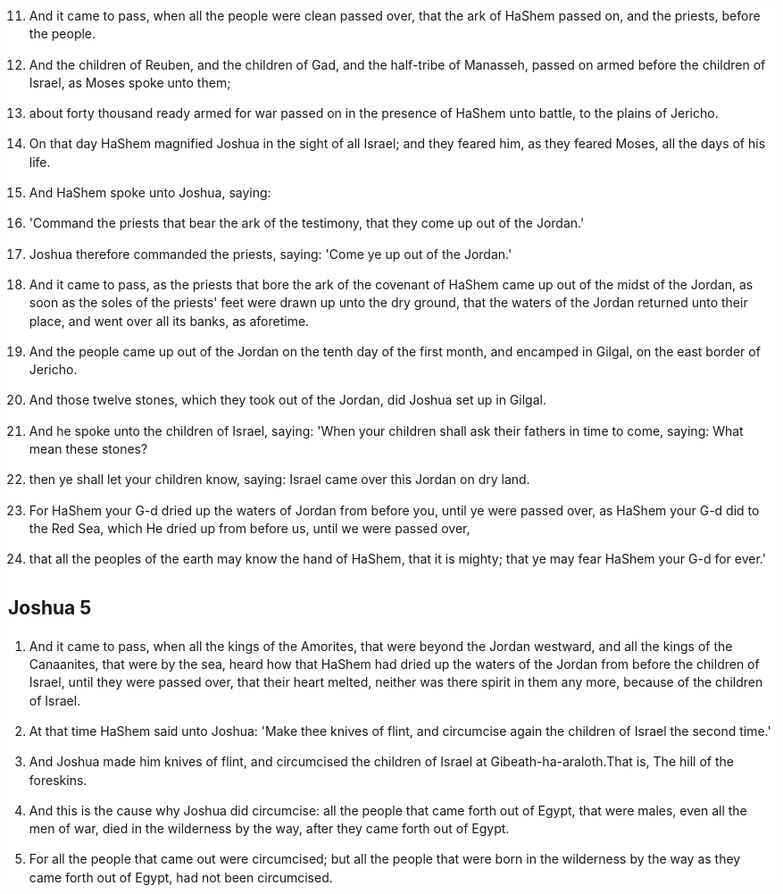 11. And it came to pass, when all the people were clean passed over, that the ark of HaShem passed on, and the priests, before the people.

12. And the children of Reuben, and the children of Gad, and the half-tribe of Manasseh, passed on armed before the children of Israel, as Moses spoke unto them;

13. about forty thousand ready armed for war passed on in the presence of HaShem unto battle, to the plains of Jericho.

14. On that day HaShem magnified Joshua in the sight of all Israel; and they feared him, as they feared Moses, all the days of his life.

15. And HaShem spoke unto Joshua, saying:

16. 'Command the priests that bear the ark of the testimony, that they come up out of the Jordan.'

17. Joshua therefore commanded the priests, saying: 'Come ye up out of the Jordan.'

18. And it came to pass, as the priests that bore the ark of the covenant of HaShem came up out of the midst of the Jordan, as soon as the soles of the priests' feet were drawn up unto the dry ground, that the waters of the Jordan returned unto their place, and went over all its banks, as aforetime.

19. And the people came up out of the Jordan on the tenth day of the first month, and encamped in Gilgal, on the east border of Jericho.

20. And those twelve stones, which they took out of the Jordan, did Joshua set up in Gilgal.

21. And he spoke unto the children of Israel, saying: 'When your children shall ask their fathers in time to come, saying: What mean these stones?

22. then ye shall let your children know, saying: Israel came over this Jordan on dry land.

23. For HaShem your G-d dried up the waters of Jordan from before you, until ye were passed over, as HaShem your G-d did to the Red Sea, which He dried up from before us, until we were passed over,

24. that all the peoples of the earth may know the hand of HaShem, that it is mighty; that ye may fear HaShem your G-d for ever.' 

## Joshua 5

1. And it came to pass, when all the kings of the Amorites, that were beyond the Jordan westward, and all the kings of the Canaanites, that were by the sea, heard how that HaShem had dried up the waters of the Jordan from before the children of Israel, until they were passed over, that their heart melted, neither was there spirit in them any more, because of the children of Israel.

2. At that time HaShem said unto Joshua: 'Make thee knives of flint, and circumcise again the children of Israel the second time.'

3. And Joshua made him knives of flint, and circumcised the children of Israel at Gibeath-ha-araloth.That is, The hill of the foreskins.

4. And this is the cause why Joshua did circumcise: all the people that came forth out of Egypt, that were males, even all the men of war, died in the wilderness by the way, after they came forth out of Egypt.

5. For all the people that came out were circumcised; but all the people that were born in the wilderness by the way as they came forth out of Egypt, had not been circumcised.
